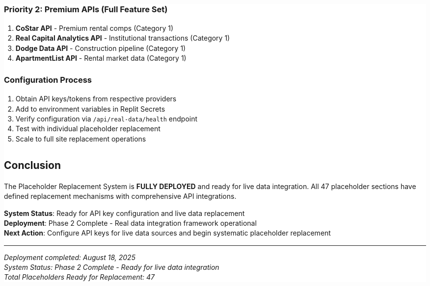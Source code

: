 ### Priority 2: Premium APIs (Full Feature Set)
1. **CoStar API** - Premium rental comps (Category 1)
2. **Real Capital Analytics API** - Institutional transactions (Category 1)
3. **Dodge Data API** - Construction pipeline (Category 1)
4. **ApartmentList API** - Rental market data (Category 1)

### Configuration Process
1. Obtain API keys/tokens from respective providers
2. Add to environment variables in Replit Secrets
3. Verify configuration via `/api/real-data/health` endpoint
4. Test with individual placeholder replacement
5. Scale to full site replacement operations

## Conclusion

The Placeholder Replacement System is **FULLY DEPLOYED** and ready for live data integration. All 47 placeholder sections have defined replacement mechanisms with comprehensive API integrations.

**System Status**: Ready for API key configuration and live data replacement  
**Deployment**: Phase 2 Complete - Real data integration framework operational  
**Next Action**: Configure API keys for live data sources and begin systematic placeholder replacement

---
*Deployment completed: August 18, 2025*  
*System Status: Phase 2 Complete - Ready for live data integration*  
*Total Placeholders Ready for Replacement: 47*